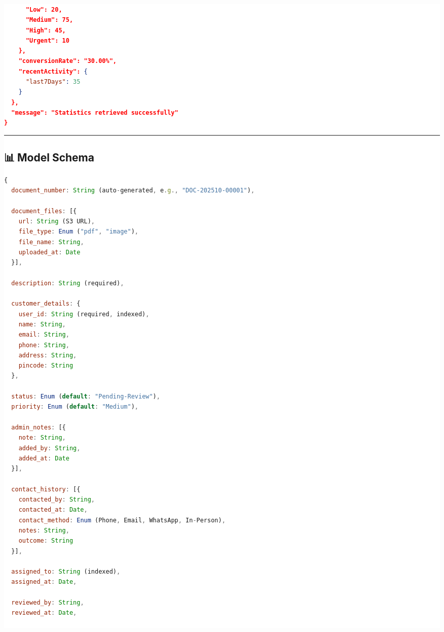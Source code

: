 ```json
      "Low": 20,
      "Medium": 75,
      "High": 45,
      "Urgent": 10
    },
    "conversionRate": "30.00%",
    "recentActivity": {
      "last7Days": 35
    }
  },
  "message": "Statistics retrieved successfully"
}
```

---

## 📊 Model Schema

```javascript
{
  document_number: String (auto-generated, e.g., "DOC-202510-00001"),
  
  document_files: [{
    url: String (S3 URL),
    file_type: Enum ("pdf", "image"),
    file_name: String,
    uploaded_at: Date
  }],
  
  description: String (required),
  
  customer_details: {
    user_id: String (required, indexed),
    name: String,
    email: String,
    phone: String,
    address: String,
    pincode: String
  },
  
  status: Enum (default: "Pending-Review"),
  priority: Enum (default: "Medium"),
  
  admin_notes: [{
    note: String,
    added_by: String,
    added_at: Date
  }],
  
  contact_history: [{
    contacted_by: String,
    contacted_at: Date,
    contact_method: Enum (Phone, Email, WhatsApp, In-Person),
    notes: String,
    outcome: String
  }],
  
  assigned_to: String (indexed),
  assigned_at: Date,
  
  reviewed_by: String,
  reviewed_at: Date,
  
```